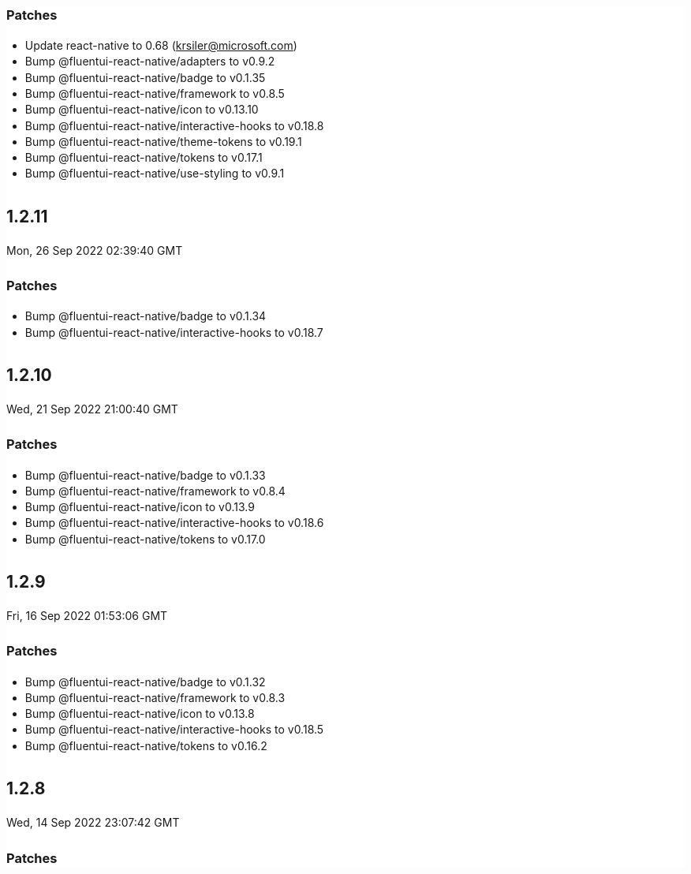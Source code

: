 ### Patches

- Update react-native to 0.68 (krsiler@microsoft.com)
- Bump @fluentui-react-native/adapters to v0.9.2
- Bump @fluentui-react-native/badge to v0.1.35
- Bump @fluentui-react-native/framework to v0.8.5
- Bump @fluentui-react-native/icon to v0.13.10
- Bump @fluentui-react-native/interactive-hooks to v0.18.8
- Bump @fluentui-react-native/theme-tokens to v0.19.1
- Bump @fluentui-react-native/tokens to v0.17.1
- Bump @fluentui-react-native/use-styling to v0.9.1

## 1.2.11

Mon, 26 Sep 2022 02:39:40 GMT

### Patches

- Bump @fluentui-react-native/badge to v0.1.34
- Bump @fluentui-react-native/interactive-hooks to v0.18.7

## 1.2.10

Wed, 21 Sep 2022 21:00:40 GMT

### Patches

- Bump @fluentui-react-native/badge to v0.1.33
- Bump @fluentui-react-native/framework to v0.8.4
- Bump @fluentui-react-native/icon to v0.13.9
- Bump @fluentui-react-native/interactive-hooks to v0.18.6
- Bump @fluentui-react-native/tokens to v0.17.0

## 1.2.9

Fri, 16 Sep 2022 01:53:06 GMT

### Patches

- Bump @fluentui-react-native/badge to v0.1.32
- Bump @fluentui-react-native/framework to v0.8.3
- Bump @fluentui-react-native/icon to v0.13.8
- Bump @fluentui-react-native/interactive-hooks to v0.18.5
- Bump @fluentui-react-native/tokens to v0.16.2

## 1.2.8

Wed, 14 Sep 2022 23:07:42 GMT

### Patches
